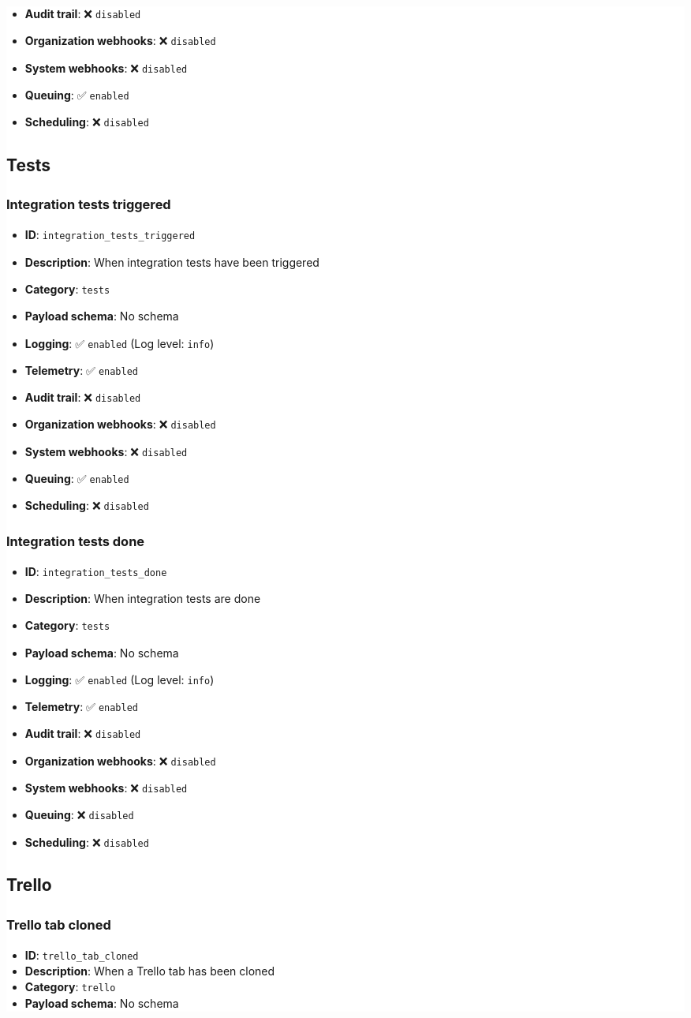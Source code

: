 - **Audit trail**: ❌ `disabled`

- **Organization webhooks**: ❌ `disabled`

- **System webhooks**: ❌ `disabled`

- **Queuing**: ✅ `enabled`

- **Scheduling**: ❌ `disabled`

## Tests
### Integration tests triggered
- **ID**: `integration_tests_triggered`
- **Description**: When integration tests have been triggered
- **Category**: `tests`
- **Payload schema**: No schema

- **Logging**: ✅ `enabled` (Log level: `info`)

- **Telemetry**: ✅ `enabled`

- **Audit trail**: ❌ `disabled`

- **Organization webhooks**: ❌ `disabled`

- **System webhooks**: ❌ `disabled`

- **Queuing**: ✅ `enabled`

- **Scheduling**: ❌ `disabled`

### Integration tests done
- **ID**: `integration_tests_done`
- **Description**: When integration tests are done
- **Category**: `tests`
- **Payload schema**: No schema

- **Logging**: ✅ `enabled` (Log level: `info`)

- **Telemetry**: ✅ `enabled`

- **Audit trail**: ❌ `disabled`

- **Organization webhooks**: ❌ `disabled`

- **System webhooks**: ❌ `disabled`

- **Queuing**: ❌ `disabled`

- **Scheduling**: ❌ `disabled`

## Trello
### Trello tab cloned
- **ID**: `trello_tab_cloned`
- **Description**: When a Trello tab has been cloned
- **Category**: `trello`
- **Payload schema**: No schema
